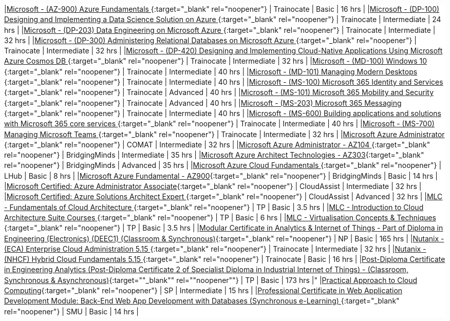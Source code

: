 |[Microsoft - (AZ-900) Azure Fundamentals  ](https://trainocate.com/sg/courses/microsoft/az-900t00-a){:target="_blank" rel="noopener"}  | Trainocate | Basic | 16 hrs |
|[Microsoft - (DP-100) Designing and Implementing a Data Science Solution on Azure ](https://trainocate.com/sg/courses/microsoft/dp-100){:target="_blank" rel="noopener"}  | Trainocate | Intermediate | 24 hrs |
|[Microsoft - (DP-203) Data Engineering on Microsoft Azure ](https://trainocate.com/sg/courses/microsoft/dp-203t00-a){:target="_blank" rel="noopener"}  | Trainocate | Intermediate | 32 hrs |
|[Microsoft - (DP-300) Administering Relational Databases on Microsoft Azure ](https://trainocate.com/sg/courses/microsoft/dp-300t00-a){:target="_blank" rel="noopener"}  | Trainocate | Intermediate | 32 hrs |
|[Microsoft - (DP-420) Designing and Implementing Cloud-Native Applications Using Microsoft Azure Cosmos DB ](https://trainocate.com/sg/courses/microsoft/dp-420t00){:target="_blank" rel="noopener"}  | Trainocate | Intermediate | 32 hrs |
|[Microsoft - (MD-100) Windows 10  ](https://trainocate.com/sg/courses/microsoft/md-100t00-a){:target="_blank" rel="noopener"}  | Trainocate | Intermediate | 40 hrs |
|[Microsoft - (MD-101) Managing Modern Desktops ](https://trainocate.com/sg/courses/microsoft/md-101t00-a){:target="_blank" rel="noopener"}  | Trainocate | Intermediate | 40 hrs |
|[Microsoft - (MS-100) Microsoft 365 Identity and Services ](https://trainocate.com/sg/courses/microsoft/ms-100t00-a){:target="_blank" rel="noopener"}  | Trainocate | Advanced | 40 hrs |
|[Microsoft - (MS-101) Microsoft 365 Mobility and Security ](https://trainocate.com/sg/courses/microsoft/ms-101t00-a){:target="_blank" rel="noopener"}  | Trainocate | Advanced | 40 hrs |
|[Microsoft - (MS-203) Microsoft 365 Messaging ](https://trainocate.com/sg/courses/microsoft/ms-203t00-a){:target="_blank" rel="noopener"}  | Trainocate | Intermediate | 40 hrs |
|[Microsoft - (MS-600) Building applications and solutions with Microsoft 365 core services ](https://trainocate.com/sg/courses/microsoft/ms-600t00-a){:target="_blank" rel="noopener"}  | Trainocate | Intermediate | 40 hrs |
|[Microsoft - (MS-700) Managing Microsoft Teams  ](https://trainocate.com/sg/courses/microsoft/ms-700t00-a){:target="_blank" rel="noopener"}  | Trainocate | Intermediate | 32 hrs |
|[Microsoft Azure Administrator ](https://www.comat.com.sg/classroom-learning/training/cloud/microsoft-azure-administrator/){:target="_blank" rel="noopener"}  | COMAT | Intermediate | 32 hrs |
|[Microsoft Azure Administrator - AZ104 ](https://www.bridgingminds.net/az103){:target="_blank" rel="noopener"}  | BridgingMinds | Intermediate | 35 hrs |
|[Microsoft Azure Architect Technologies - AZ303](https://www.bridgingminds.net/az300){:target="_blank" rel="noopener"}  | BridgingMinds | Advanced | 35 hrs |
|[Microsoft Azure Cloud Fundamentals  ](https://www.ntuclearninghub.com/en-gb/-/course/microsoft-azure-fundamentals){:target="_blank" rel="noopener"}  | LHub | Basic | 8 hrs |
|[Microsoft Azure Fundamental - AZ900](https://www.bridgingminds.net/az900){:target="_blank" rel="noopener"}  | BridgingMinds | Basic | 14 hrs |
|[Microsoft Certified: Azure Administrator Associate](https://docs.microsoft.com/en-gb/learn/certifications/courses/az-104t00){:target="_blank" rel="noopener"}  | CloudAssist | Intermediate | 32 hrs |
|[Microsoft Certified: Azure Solutions Architect Expert ](https://docs.microsoft.com/en-us/learn/certifications/courses/az-305t00){:target="_blank" rel="noopener"}  | CloudAssist | Advanced | 32 hrs |
|[MLC - Fundamentals of Cloud Architecture ](https://www.tp.edu.sg/schools-and-courses/adult-learners/all-courses/online-learning/micro-learning-courses/suite-courses/fundamentals-of-cloud-architecture.html){:target="_blank" rel="noopener"}  | TP | Basic | 3.5 hrs |
|[MLC - Introduction to Cloud Architecture Suite Courses ](https://www.tp.edu.sg/schools-and-courses/adult-learners/all-courses/online-learning/micro-learning-courses/suite-courses/fundamentals-of-cloud-architecture.html){:target="_blank" rel="noopener"}  | TP | Basic | 6 hrs |
|[MLC - Virtualisation Concepts & Techniques ](https://www.tp.edu.sg/schools-and-courses/adult-learners/all-courses/online-learning/micro-learning-courses/suite-courses/virtualisation-concepts-n-techniques.html){:target="_blank" rel="noopener"}  | TP | Basic | 3.5 hrs |
|[Modular Certificate in Analytics & Internet of Things - Part of Diploma in Engineering (Electronics) (DEEC1) (Classroom & Synchronous)](https://www.cet.np.edu.sg/courses/diploma-in-engineering-electronics/){:target="_blank" rel="noopener"}  | NP | Basic | 165 hrs |
|[Nutanix - (ECA)  Enterprise Cloud Administration 5.15 ](https://trainocate.com/sg/courses/nutanix/eca){:target="_blank" rel="noopener"}  | Trainocate | Intermediate | 32 hrs |
|[Nutanix - (NHCF) Hybrid Cloud Fundamentals 5.15 ](https://trainocate.com/sg/courses/nutanix/nhcf){:target="_blank" rel="noopener"}  | Trainocate | Basic | 16 hrs |
|[Post-Diploma Certificate in Engineering Analytics (Post-Diploma Certificate 2 of Specialist Diploma in Industrial Internet of Things) - (Classroom, Synchronous & Asynchronous)](https://www.tp.edu.sg/schools-and-courses/adult-learners/all-courses/part-time-diploma-post-diploma-courses/specialist-diploma-in-industrial-internet-of-things.html){:target=""_blank"" rel=""noopener""}  | TP | Basic | 173 hrs |"
|[Practical Approach to Cloud Computing](https://www.sp.edu.sg/pace/courses/course-type/short-modular/open-for-roi/practical-approach-to-cloud-computing){:target="_blank" rel="noopener"}  | SP | Intermediate | 15 hrs |
|[Professional Certificate in Web Application Development Module: Back-End Web App Development with Databases (Synchronous e-Learning) ](https://academy.smu.edu.sg/back-end-web-app-development-databases-4101){:target="_blank" rel="noopener"}  | SMU | Basic | 14 hrs |